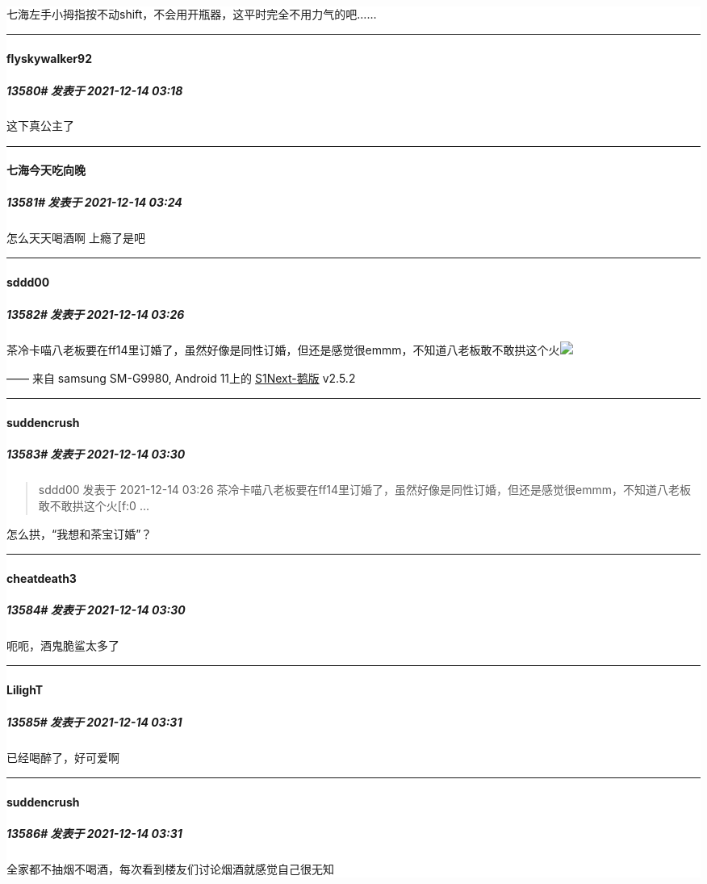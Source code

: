 七海左手小拇指按不动shift，不会用开瓶器，这平时完全不用力气的吧……

*****

####  flyskywalker92  
##### 13580#       发表于 2021-12-14 03:18

这下真公主了

*****

####  七海今天吃向晚  
##### 13581#       发表于 2021-12-14 03:24

怎么天天喝酒啊 上瘾了是吧

*****

####  sddd00  
##### 13582#       发表于 2021-12-14 03:26

茶冷卡喵八老板要在ff14里订婚了，虽然好像是同性订婚，但还是感觉很emmm，不知道八老板敢不敢拱这个火<img src="https://static.saraba1st.com/image/smiley/face2017/067.png" referrerpolicy="no-referrer">

—— 来自 samsung SM-G9980, Android 11上的 [S1Next-鹅版](https://github.com/ykrank/S1-Next/releases) v2.5.2

*****

####  suddencrush  
##### 13583#       发表于 2021-12-14 03:30

<blockquote>sddd00 发表于 2021-12-14 03:26
茶冷卡喵八老板要在ff14里订婚了，虽然好像是同性订婚，但还是感觉很emmm，不知道八老板敢不敢拱这个火[f:0 ...</blockquote>
怎么拱，“我想和茶宝订婚”？

*****

####  cheatdeath3  
##### 13584#       发表于 2021-12-14 03:30

呃呃，酒鬼脆鲨太多了

*****

####  LilighT  
##### 13585#       发表于 2021-12-14 03:31

已经喝醉了，好可爱啊

*****

####  suddencrush  
##### 13586#       发表于 2021-12-14 03:31

全家都不抽烟不喝酒，每次看到楼友们讨论烟酒就感觉自己很无知
